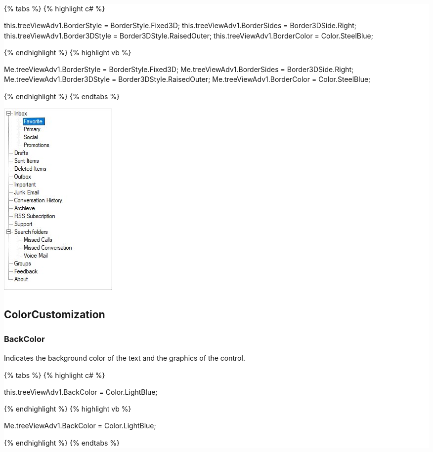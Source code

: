 {% tabs %}
{% highlight c# %}

this.treeViewAdv1.BorderStyle = BorderStyle.Fixed3D;
this.treeViewAdv1.BorderSides = Border3DSide.Right;
this.treeViewAdv1.Border3DStyle = Border3DStyle.RaisedOuter;
this.treeViewAdv1.BorderColor = Color.SteelBlue;

{% endhighlight %}
{% highlight vb %}

Me.treeViewAdv1.BorderStyle = BorderStyle.Fixed3D;
Me.treeViewAdv1.BorderSides = Border3DSide.Right;
Me.treeViewAdv1.Border3DStyle = Border3DStyle.RaisedOuter;
Me.treeViewAdv1.BorderColor = Color.SteelBlue;

{% endhighlight %}
{% endtabs %}

![Appearence_img2](Appearence_images/Appearence_img2.jpg)

## ColorCustomization

### BackColor

Indicates the background color of the text and the graphics of the control.

{% tabs %}
{% highlight c# %}

this.treeViewAdv1.BackColor = Color.LightBlue;

{% endhighlight %}
{% highlight vb %}

Me.treeViewAdv1.BackColor = Color.LightBlue;

{% endhighlight %}
{% endtabs %}
